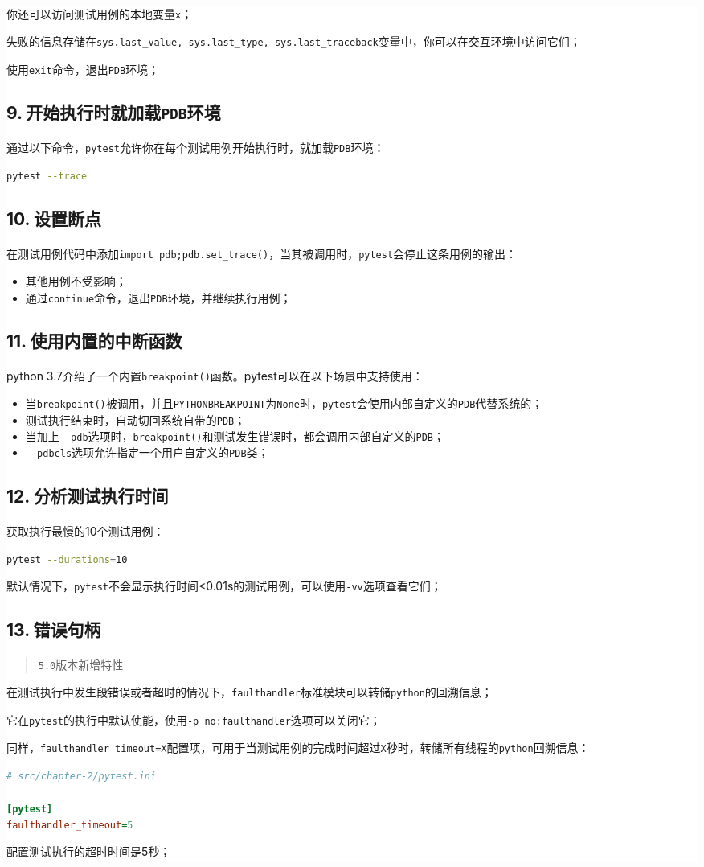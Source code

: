 你还可以访问测试用例的本地变量`x`；

失败的信息存储在`sys.last_value, sys.last_type, sys.last_traceback`变量中，你可以在交互环境中访问它们；

使用`exit`命令，退出`PDB`环境；


## 9. 开始执行时就加载`PDB`环境
通过以下命令，`pytest`允许你在每个测试用例开始执行时，就加载`PDB`环境：

```bash
pytest --trace
```


## 10. **设置断点**
在测试用例代码中添加`import pdb;pdb.set_trace()`，当其被调用时，`pytest`会停止这条用例的输出：

- 其他用例不受影响；
- 通过`continue`命令，退出`PDB`环境，并继续执行用例；


## 11. **使用内置的中断函数**
python 3.7介绍了一个内置`breakpoint()`函数。pytest可以在以下场景中支持使用：

- 当`breakpoint()`被调用，并且`PYTHONBREAKPOINT`为`None`时，`pytest`会使用内部自定义的`PDB`代替系统的；
- 测试执行结束时，自动切回系统自带的`PDB`；
- 当加上`--pdb`选项时，`breakpoint()`和测试发生错误时，都会调用内部自定义的`PDB`；
- `--pdbcls`选项允许指定一个用户自定义的`PDB`类；


## 12. **分析测试执行时间**
获取执行最慢的10个测试用例：

```bash
pytest --durations=10
```

默认情况下，`pytest`不会显示执行时间<0.01s的测试用例，可以使用`-vv`选项查看它们；


## 13. 错误句柄
> `5.0`版本新增特性

在测试执行中发生段错误或者超时的情况下，`faulthandler`标准模块可以转储`python`的回溯信息；

它在`pytest`的执行中默认使能，使用`-p no:faulthandler`选项可以关闭它；

同样，`faulthandler_timeout=X`配置项，可用于当测试用例的完成时间超过`X`秒时，转储所有线程的`python`回溯信息：

```ini
# src/chapter-2/pytest.ini

[pytest]
faulthandler_timeout=5
```
配置测试执行的超时时间是5秒；
